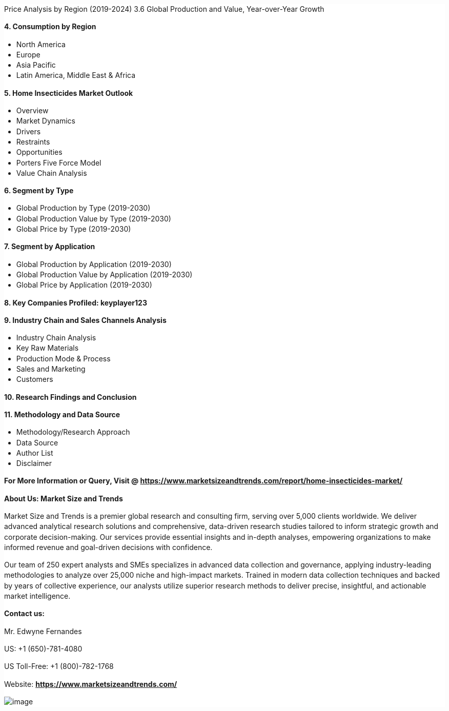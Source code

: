 Price Analysis by Region (2019-2024) 3.6 Global Production and Value, Year-over-Year Growth</li></ul><p><strong>4. Consumption by Region</strong></p><ul><li>North America</li><li>Europe</li><li>Asia Pacific</li><li>Latin America, Middle East &amp; Africa</li></ul><p><strong>5. Home Insecticides Market Outlook</strong></p><ul><li>Overview</li><li>Market Dynamics</li><li>Drivers</li><li>Restraints</li><li>Opportunities</li><li>Porters Five Force Model</li><li>Value Chain Analysis&nbsp;</li></ul><p><strong>6. Segment by Type</strong></p><ul><li>Global Production by Type (2019-2030)</li><li>Global Production Value by Type (2019-2030)</li><li>Global Price by Type (2019-2030)</li></ul><p><strong>7. Segment by Application</strong></p><ul><li>Global Production by Application (2019-2030)</li><li>Global Production Value by Application (2019-2030)</li><li>Global Price by Application (2019-2030)</li></ul><p><strong>8. Key Companies Profiled: keyplayer123</strong></p><p><strong>9. Industry Chain and Sales Channels Analysis</strong></p><ul><li>Industry Chain Analysis</li><li>Key Raw Materials</li><li>Production Mode &amp; Process</li><li>Sales and Marketing</li><li>Customers</li></ul><p><strong>10. Research Findings and Conclusion</strong></p><p><strong>11. Methodology and Data Source</strong></p><ul><li>Methodology/Research Approach</li><li>Data Source</li><li>Author List</li><li>Disclaimer</li></ul></p><p><strong>For More Information or Query, Visit @ <a href="https://www.marketsizeandtrends.com/report/home-insecticides-market/">https://www.marketsizeandtrends.com/report/home-insecticides-market/</a></strong></p><p><strong>About Us: Market Size and Trends</strong></p><p>Market Size and Trends is a premier global research and consulting firm, serving over 5,000 clients worldwide. We deliver advanced analytical research solutions and comprehensive, data-driven research studies tailored to inform strategic growth and corporate decision-making. Our services provide essential insights and in-depth analyses, empowering organizations to make informed revenue and goal-driven decisions with confidence.</p><p>Our team of 250 expert analysts and SMEs specializes in advanced data collection and governance, applying industry-leading methodologies to analyze over 25,000 niche and high-impact markets. Trained in modern data collection techniques and backed by years of collective experience, our analysts utilize superior research methods to deliver precise, insightful, and actionable market intelligence.</p><p><strong>Contact us:</strong></p><p>Mr. Edwyne Fernandes</p><p>US: +1 (650)-781-4080</p><p>US Toll-Free: +1 (800)-782-1768</p><p>Website: <strong><a href="https://www.marketsizeandtrends.com/">https://www.marketsizeandtrends.com/</a></strong></p>
![image](https://github.com/user-attachments/assets/3c7d8e7e-7ebf-4549-9b9a-d9356b809cf3)
